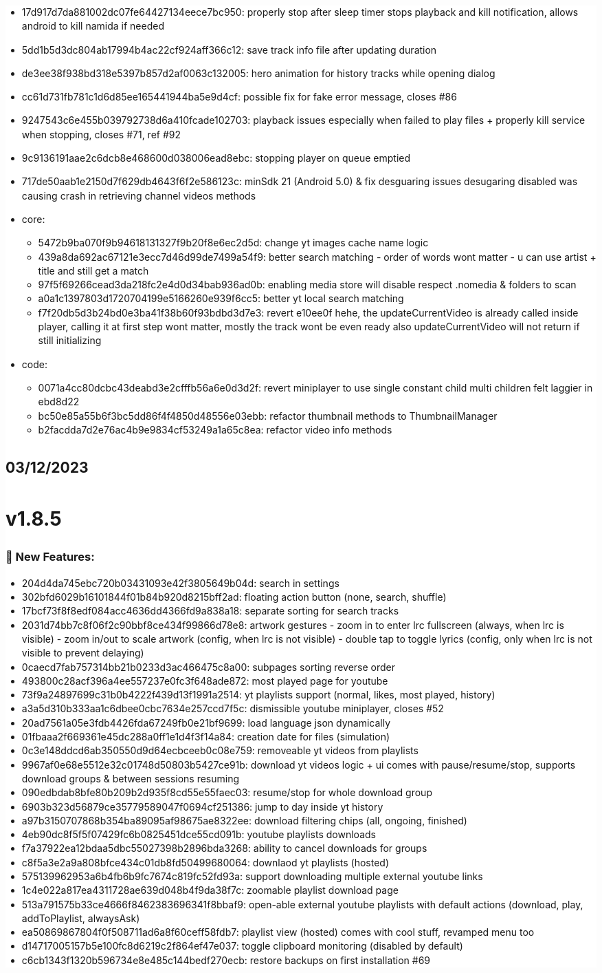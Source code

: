    - 17d917d7da881002dc07fe64427134eece7bc950: properly stop after sleep timer stops playback and kill notification, allows android to kill namida if needed
   - 5dd1b5d3dc804ab17994b4ac22cf924aff366c12: save track info file after updating duration
   - de3ee38f938bd318e5397b857d2af0063c132005: hero animation for history tracks while opening dialog
   - cc61d731fb781c1d6d85ee165441944ba5e9d4cf: possible fix for fake error message, closes #86
   - 9247543c6e455b039792738d6a410fcade102703: playback issues especially when failed to play files + properly kill service when stopping, closes #71, ref #92
   - 9c9136191aae2c6dcb8e468600d038006ead8ebc: stopping player on queue emptied
   - 717de50aab1e2150d7f629db4643f6f2e586123c: minSdk 21 (Android 5.0) & fix desguaring issues desugaring disabled was causing crash in retrieving channel videos methods

- core:
   - 5472b9ba070f9b94618131327f9b20f8e6ec2d5d: change yt images cache name logic
   - 439a8da692ac67121e3ecc7d46d99de7499a54f9: better search matching - order of words wont matter - u can use artist + title and still get a match
   - 97f5f69266cead3da218fc2e4d0d34bab936ad0b: enabling media store will disable respect .nomedia & folders to scan
   - a0a1c1397803d1720704199e5166260e939f6cc5: better yt local search matching
   - f7f20db5d3b24bd0e3ba41f38b60f93bdbd3d7e3: revert e10ee0f hehe, the updateCurrentVideo is already called inside player, calling it at first step wont matter, mostly the track wont be even ready also updateCurrentVideo will not return if still initializing

- code:
   - 0071a4cc80dcbc43deabd3e2cfffb56a6e0d3d2f: revert miniplayer to use single constant child multi children felt laggier in ebd8d22
   - bc50e85a55b6f3bc5dd86f4f4850d48556e03ebb: refactor thumbnail methods to ThumbnailManager
   - b2facdda7d2e76ac4b9e9834cf53249a1a65c8ea: refactor video info methods


## 03/12/2023
# v1.8.5
### 🎉 New Features:
   - 204d4da745ebc720b03431093e42f3805649b04d: search in settings
   - 302bfd6029b16101844f01b84b920d8215bff2ad: floating action button (none, search, shuffle)
   - 17bcf73f8f8edf084acc4636dd4366fd9a838a18: separate sorting for search tracks
   - 2031d74bb7c8f06f2c90bbf8ce434f99866d78e8: artwork gestures - zoom in to enter lrc fullscreen (always, when lrc is visible) - zoom in/out to scale artwork (config, when lrc is not visible) - double tap to toggle lyrics (config, only when lrc is not visible to prevent delaying)
   - 0caecd7fab757314bb21b0233d3ac466475c8a00: subpages sorting reverse order
   - 493800c28acf396a4ee557237e0fc3f648ade872: most played page for youtube
   - 73f9a24897699c31b0b4222f439d13f1991a2514: yt playlists support (normal, likes, most played, history)
   - a3a5d310b333aa1c6dbee0cbc7634e257ccd7f5c: dismissible youtube miniplayer, closes #52
   - 20ad7561a05e3fdb4426fda67249fb0e21bf9699: load language json dynamically
   - 01fbaaa2f669361e45dc288a0ff1e1d4f3f14a84: creation date for files (simulation)
   - 0c3e148ddcd6ab350550d9d64ecbceeb0c08e759: removeable yt videos from playlists
   - 9967af0e68e5512e32c01748d50803b5427ce91b: download yt videos logic + ui comes with pause/resume/stop, supports download groups & between sessions resuming
   - 090edbdab8bfe80b209b2d935f8cd55e55faec03: resume/stop for whole download group
   - 6903b323d56879ce35779589047f0694cf251386: jump to day inside yt history
   - a97b3150707868b354ba89095af98675ae8322ee: download filtering chips (all, ongoing, finished)
   - 4eb90dc8f5f5f07429fc6b0825451dce55cd091b: youtube playlists downloads
   - f7a37922ea12bdaa5dbc55027398b2896bda3268: ability to cancel downloads for groups
   - c8f5a3e2a9a808bfce434c01db8fd50499680064: downlaod yt playlists (hosted)
   - 575139962953a6b4fb6b9fc7674c819fc52fd93a: support downloading multiple external youtube links
   - 1c4e022a817ea4311728ae639d048b4f9da38f7c: zoomable playlist download page
   - 513a791575b33ce4666f8462383696341f8bbaf9: open-able external youtube playlists with default actions (download, play, addToPlaylist, alwaysAsk)
   - ea50869867804f0f508711ad6a8f60ceff58fdb7: playlist view (hosted) comes with cool stuff, revamped menu too
   - d14717005157b5e100fc8d6219c2f864ef47e037: toggle clipboard monitoring (disabled by default)
   - c6cb1343f1320b596734e8e485c144bedf270ecb: restore backups on first installation #69